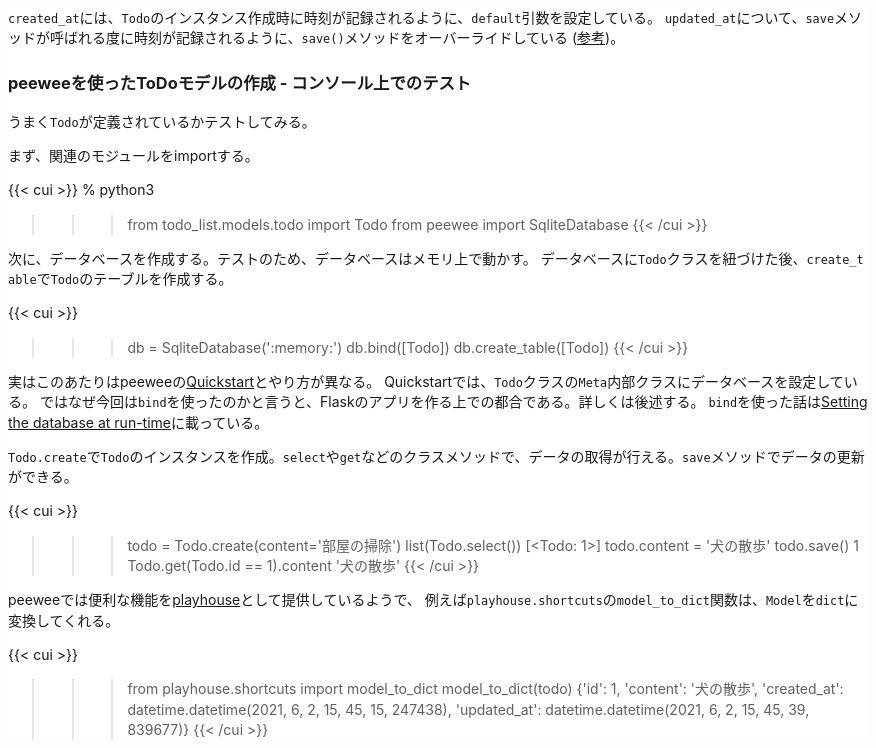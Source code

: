 `created_at`には、`Todo`のインスタンス作成時に時刻が記録されるように、`default`引数を設定している。
`updated_at`について、`save`メソッドが呼ばれる度に時刻が記録されるように、`save()`メソッドをオーバーライドしている
([参考](https://stackoverflow.com/questions/18522600/is-there-an-auto-update-option-for-datetimefield-in-peewee-like-timestamp-in-mys))。


### peeweeを使ったToDoモデルの作成 - コンソール上でのテスト

うまく`Todo`が定義されているかテストしてみる。

まず、関連のモジュールをimportする。

{{< cui >}}
% python3
>>> from todo_list.models.todo import Todo
>>> from peewee import SqliteDatabase
{{< /cui >}}

次に、データベースを作成する。テストのため、データベースはメモリ上で動かす。
データベースに`Todo`クラスを紐づけた後、`create_table`で`Todo`のテーブルを作成する。

{{< cui >}}
>>> db = SqliteDatabase(':memory:')
>>> db.bind([Todo])
>>> db.create_table([Todo])
{{< /cui >}}

実はこのあたりはpeeweeの[Quickstart](http://docs.peewee-orm.com/en/latest/peewee/quickstart.html)とやり方が異なる。
Quickstartでは、`Todo`クラスの`Meta`内部クラスにデータベースを設定している。
ではなぜ今回は`bind`を使ったのかと言うと、Flaskのアプリを作る上での都合である。詳しくは後述する。
`bind`を使った話は[Setting the database at run-time](http://docs.peewee-orm.com/en/latest/peewee/database.html#setting-the-database-at-run-time)に載っている。

`Todo.create`で`Todo`のインスタンスを作成。`select`や`get`などのクラスメソッドで、データの取得が行える。`save`メソッドでデータの更新ができる。

{{< cui >}}
>>> todo = Todo.create(content='部屋の掃除')
>>> list(Todo.select())
[&lt;Todo: 1&gt;]
>>> todo.content = '犬の散歩'
>>> todo.save()
1
>>> Todo.get(Todo.id == 1).content
'犬の散歩'
{{< /cui >}}

peeweeでは便利な機能を[playhouse](https://docs.peewee-orm.com/en/latest/peewee/playhouse.html)として提供しているようで、
例えば`playhouse.shortcuts`の`model_to_dict`関数は、`Model`を`dict`に変換してくれる。

{{< cui >}}
>>> from playhouse.shortcuts import model_to_dict
>>> model_to_dict(todo)
{'id': 1, 'content': '犬の散歩', 'created_at': datetime.datetime(2021, 6, 2, 15, 45, 15, 247438), 'updated_at': datetime.datetime(2021, 6, 2, 15, 45, 39, 839677)}
{{< /cui >}}
